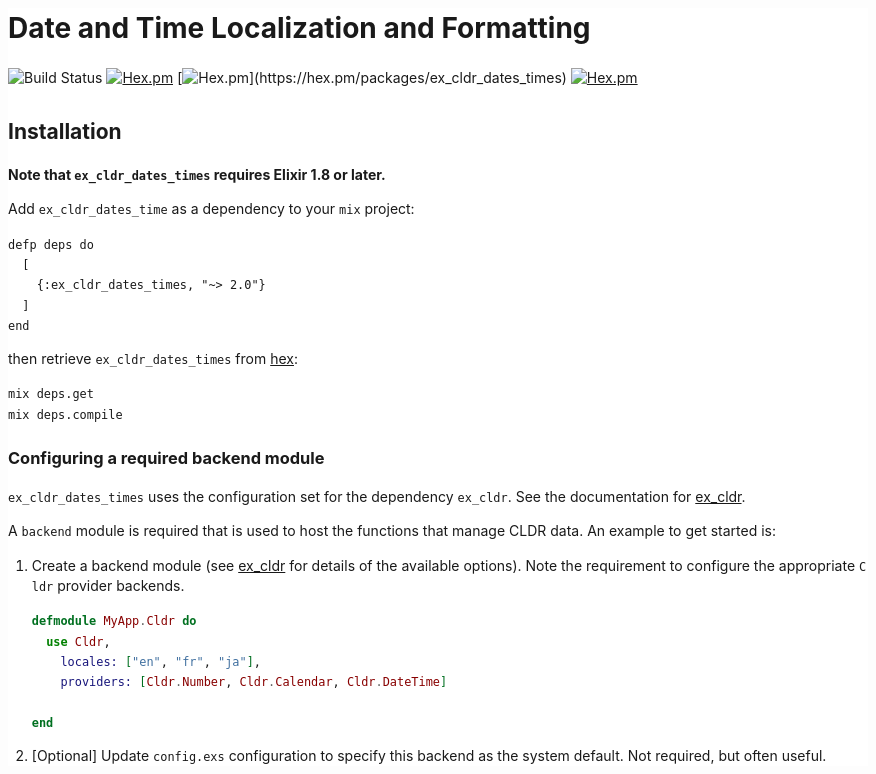 # Date and Time Localization and Formatting
![Build Status](http://sweatbox.noexpectations.com.au:8080/buildStatus/icon?job=cldr_dates_times)
[![Hex.pm](https://img.shields.io/hexpm/v/ex_cldr_dates_times.svg)](https://hex.pm/packages/ex_cldr_dates_times)
[![Hex.pm](https://img.shields.io/hexpm/dw/ex_cldr_dates_times.svg?)](https://hex.pm/packages/ex_cldr_dates_times)
[![Hex.pm](https://img.shields.io/hexpm/l/ex_cldr_dates_times.svg)](https://hex.pm/packages/ex_cldr_dates_times)

## Installation

**Note that `ex_cldr_dates_times` requires Elixir 1.8 or later.**

Add `ex_cldr_dates_time` as a dependency to your `mix` project:

```
defp deps do
  [
    {:ex_cldr_dates_times, "~> 2.0"}
  ]
end
```

then retrieve `ex_cldr_dates_times` from [hex](https://hex.pm/packages/ex_cldr_dates_times):

```
mix deps.get
mix deps.compile
```

### Configuring a required backend module

`ex_cldr_dates_times` uses the configuration set for the dependency `ex_cldr`.  See the documentation for [ex_cldr](https://hexdocs.pm/ex_cldr/2.0.0/readme.html#configuration).

A `backend` module is required that is used to host the functions that manage CLDR data.  An example to get started is:

1. Create a backend module (see [ex_cldr](https://hexdocs.pm/ex_cldr/2.0.0/readme.html#configuration) for details of the available options). Note the requirement to configure the appropriate `Cldr` provider backends.

    ```elixir
    defmodule MyApp.Cldr do
      use Cldr,
        locales: ["en", "fr", "ja"],
        providers: [Cldr.Number, Cldr.Calendar, Cldr.DateTime]

    end
    ```

2. [Optional] Update `config.exs` configuration to specify this backend as the system default. Not required, but often useful.
